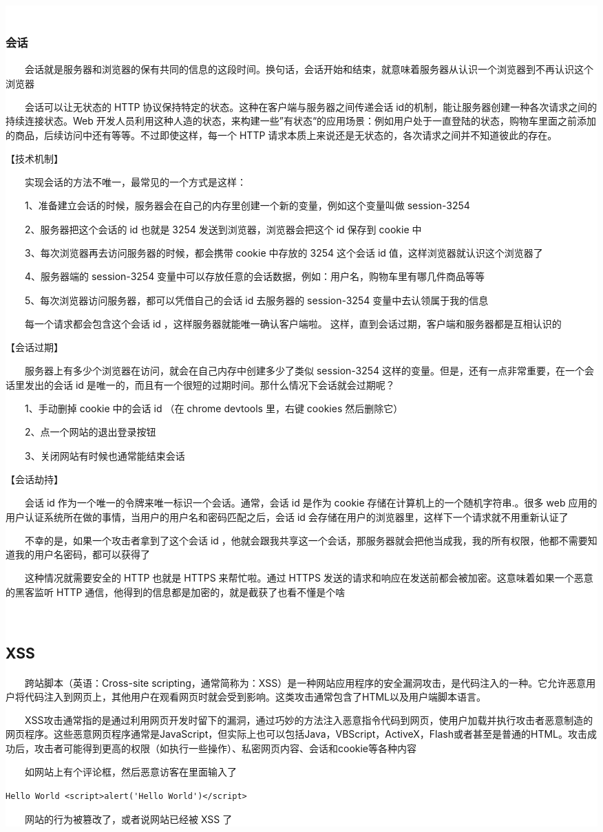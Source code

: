 
&nbsp;

### 会话

&emsp;&emsp;会话就是服务器和浏览器的保有共同的信息的这段时间。换句话，会话开始和结束，就意味着服务器从认识一个浏览器到不再认识这个浏览器

&emsp;&emsp;会话可以让无状态的 HTTP 协议保持特定的状态。这种在客户端与服务器之间传递会话 id的机制，能让服务器创建一种各次请求之间的持续连接状态。Web 开发人员利用这种人造的状态，来构建一些”有状态“的应用场景：例如用户处于一直登陆的状态，购物车里面之前添加的商品，后续访问中还有等等。不过即使这样，每一个 HTTP 请求本质上来说还是无状态的，各次请求之间并不知道彼此的存在。

【技术机制】

&emsp;&emsp;实现会话的方法不唯一，最常见的一个方式是这样：

&emsp;&emsp;1、准备建立会话的时候，服务器会在自己的内存里创建一个新的变量，例如这个变量叫做 session-3254 

&emsp;&emsp;2、服务器把这个会话的 id 也就是 3254 发送到浏览器，浏览器会把这个 id 保存到 cookie 中

&emsp;&emsp;3、每次浏览器再去访问服务器的时候，都会携带 cookie 中存放的 3254 这个会话 id 值，这样浏览器就认识这个浏览器了

&emsp;&emsp;4、服务器端的 session-3254 变量中可以存放任意的会话数据，例如：用户名，购物车里有哪几件商品等等

&emsp;&emsp;5、每次浏览器访问服务器，都可以凭借自己的会话 id 去服务器的 session-3254 变量中去认领属于我的信息

&emsp;&emsp;每一个请求都会包含这个会话 id ，这样服务器就能唯一确认客户端啦。 这样，直到会话过期，客户端和服务器都是互相认识的

【会话过期】

&emsp;&emsp;服务器上有多少个浏览器在访问，就会在自己内存中创建多少了类似 session-3254 这样的变量。但是，还有一点非常重要，在一个会话里发出的会话 id 是唯一的，而且有一个很短的过期时间。那什么情况下会话就会过期呢？

&emsp;&emsp;1、手动删掉 cookie 中的会话 id （在 chrome devtools 里，右键 cookies 然后删除它）

&emsp;&emsp;2、点一个网站的退出登录按钮

&emsp;&emsp;3、关闭网站有时候也通常能结束会话

【会话劫持】

&emsp;&emsp;会话 id 作为一个唯一的令牌来唯一标识一个会话。通常，会话 id 是作为 cookie 存储在计算机上的一个随机字符串.。很多 web 应用的用户认证系统所在做的事情，当用户的用户名和密码匹配之后，会话 id 会存储在用户的浏览器里，这样下一个请求就不用重新认证了

&emsp;&emsp;不幸的是，如果一个攻击者拿到了这个会话 id ，他就会跟我共享这一个会话，那服务器就会把他当成我，我的所有权限，他都不需要知道我的用户名密码，都可以获得了

&emsp;&emsp;这种情况就需要安全的 HTTP 也就是 HTTPS 来帮忙啦。通过 HTTPS 发送的请求和响应在发送前都会被加密。这意味着如果一个恶意的黑客监听 HTTP 通信，他得到的信息都是加密的，就是截获了也看不懂是个啥

 

&nbsp;

## XSS

&emsp;&emsp;跨站脚本（英语：Cross-site scripting，通常简称为：XSS）是一种网站应用程序的安全漏洞攻击，是代码注入的一种。它允许恶意用户将代码注入到网页上，其他用户在观看网页时就会受到影响。这类攻击通常包含了HTML以及用户端脚本语言。

&emsp;&emsp;XSS攻击通常指的是通过利用网页开发时留下的漏洞，通过巧妙的方法注入恶意指令代码到网页，使用户加载并执行攻击者恶意制造的网页程序。这些恶意网页程序通常是JavaScript，但实际上也可以包括Java，VBScript，ActiveX，Flash或者甚至是普通的HTML。攻击成功后，攻击者可能得到更高的权限（如执行一些操作）、私密网页内容、会话和cookie等各种内容

&emsp;&emsp;如网站上有个评论框，然后恶意访客在里面输入了
```
Hello World <script>alert('Hello World')</script>
```
&emsp;&emsp;网站的行为被篡改了，或者说网站已经被 XSS 了
